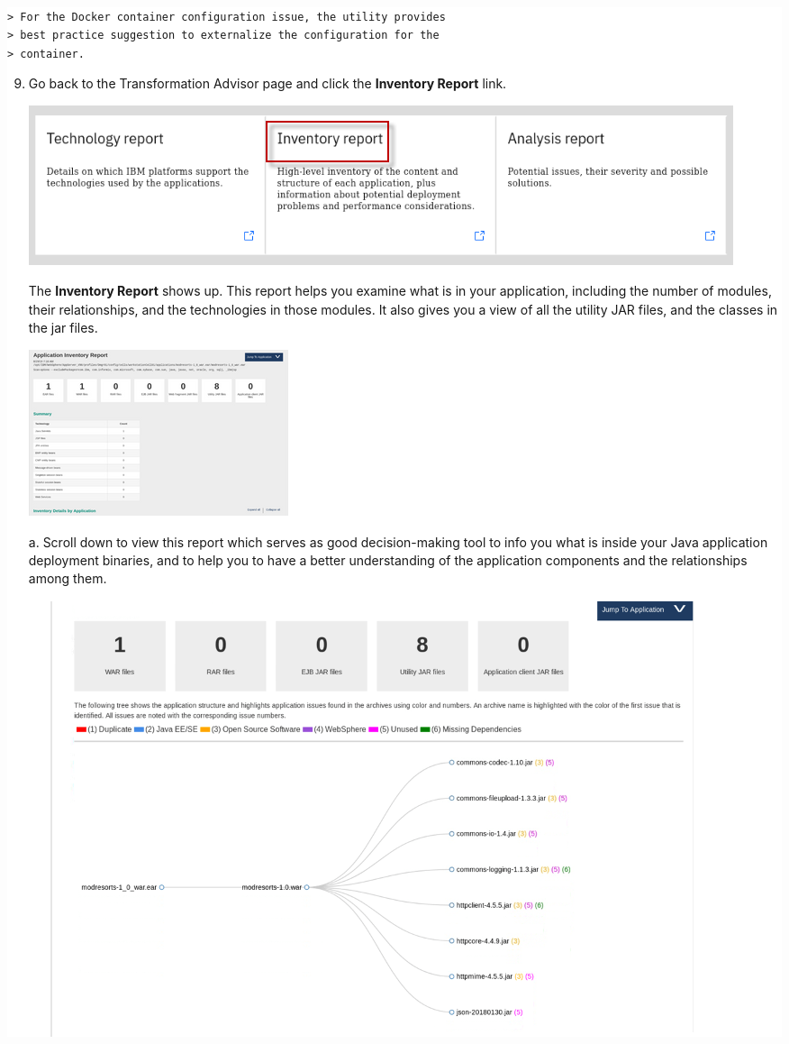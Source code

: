     > For the Docker container configuration issue, the utility provides
    > best practice suggestion to externalize the configuration for the
    > container.

9.  Go back to the Transformation Advisor page and click the **Inventory
    Report** link.

    ![](./images/media/image44.png)
 
    The **Inventory Report** shows up. This report helps you examine what
    is in your application, including the number of modules, their
    relationships, and the technologies in those modules. It also gives
    you a view of all the utility JAR files, and the classes in the jar files. 
 
    ![ta inventory report](./images/media/image45.png)
 
    a. Scroll down to view this report which serves as good
       decision-making tool to info you what is inside your Java application deployment binaries, and to help you to have a better understanding of the application components and the relationships among them.
 
    > ![ta inventory report 2](./images/media/image46.png)
 